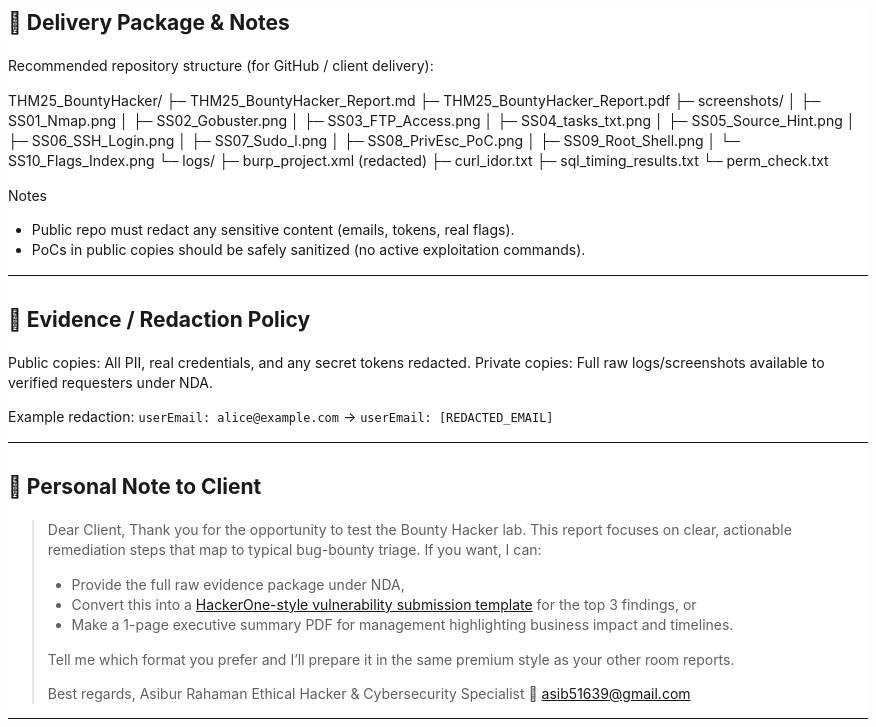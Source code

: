 ## 📑 Delivery Package & Notes

Recommended repository structure (for GitHub / client delivery):


THM25_BountyHacker/
├─ THM25_BountyHacker_Report.md
├─ THM25_BountyHacker_Report.pdf
├─ screenshots/
│  ├─ SS01_Nmap.png
│  ├─ SS02_Gobuster.png
│  ├─ SS03_FTP_Access.png
│  ├─ SS04_tasks_txt.png
│  ├─ SS05_Source_Hint.png
│  ├─ SS06_SSH_Login.png
│  ├─ SS07_Sudo_l.png
│  ├─ SS08_PrivEsc_PoC.png
│  ├─ SS09_Root_Shell.png
│  └─ SS10_Flags_Index.png
└─ logs/
├─ burp_project.xml (redacted)
├─ curl_idor.txt
├─ sql_timing_results.txt
└─ perm_check.txt

Notes

* Public repo must redact any sensitive content (emails, tokens, real flags).
* PoCs in public copies should be safely sanitized (no active exploitation commands).

---

## 🔐 Evidence / Redaction Policy

Public copies: All PII, real credentials, and any secret tokens redacted.
Private copies: Full raw logs/screenshots available to verified requesters under NDA.

Example redaction:
`userEmail: alice@example.com` → `userEmail: [REDACTED_EMAIL]`

---

## 💌 Personal Note to Client

> Dear Client,
> Thank you for the opportunity to test the Bounty Hacker lab. This report focuses on clear, actionable remediation steps that map to typical bug-bounty triage. If you want, I can:
> 
> * Provide the full raw evidence package under NDA,
> * Convert this into a [HackerOne-style vulnerability submission template](https://www.hackerone.com/vulnerability-reporting) for the top 3 findings, or
> * Make a 1-page executive summary PDF for management highlighting business impact and timelines.
> 
> Tell me which format you prefer and I’ll prepare it in the same premium style as your other room reports.
> 
> Best regards,
> Asibur Rahaman
> Ethical Hacker & Cybersecurity Specialist
> 📧 [asib51639@gmail.com](mailto:asib51639@gmail.com)

---